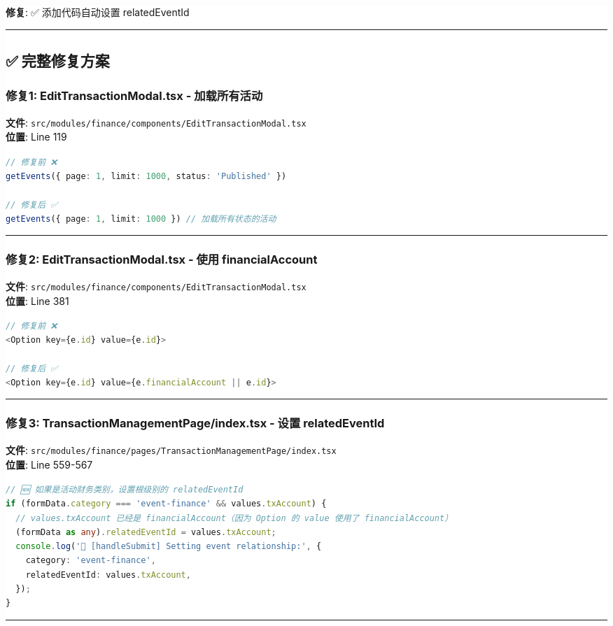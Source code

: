 **修复**: ✅ 添加代码自动设置 relatedEventId

---

## ✅ 完整修复方案

### 修复1: EditTransactionModal.tsx - 加载所有活动

**文件**: `src/modules/finance/components/EditTransactionModal.tsx`  
**位置**: Line 119

```typescript
// 修复前 ❌
getEvents({ page: 1, limit: 1000, status: 'Published' })

// 修复后 ✅
getEvents({ page: 1, limit: 1000 }) // 加载所有状态的活动
```

---

### 修复2: EditTransactionModal.tsx - 使用 financialAccount

**文件**: `src/modules/finance/components/EditTransactionModal.tsx`  
**位置**: Line 381

```typescript
// 修复前 ❌
<Option key={e.id} value={e.id}>

// 修复后 ✅
<Option key={e.id} value={e.financialAccount || e.id}>
```

---

### 修复3: TransactionManagementPage/index.tsx - 设置 relatedEventId

**文件**: `src/modules/finance/pages/TransactionManagementPage/index.tsx`  
**位置**: Line 559-567

```typescript
// 🆕 如果是活动财务类别，设置根级别的 relatedEventId
if (formData.category === 'event-finance' && values.txAccount) {
  // values.txAccount 已经是 financialAccount（因为 Option 的 value 使用了 financialAccount）
  (formData as any).relatedEventId = values.txAccount;
  console.log('🔗 [handleSubmit] Setting event relationship:', {
    category: 'event-finance',
    relatedEventId: values.txAccount,
  });
}
```

---
